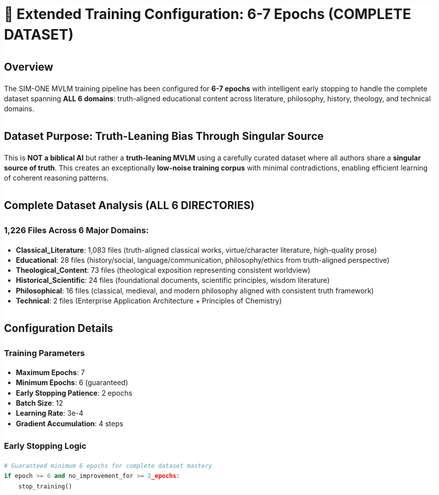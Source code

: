 # 🚀 Extended Training Configuration: 6-7 Epochs (COMPLETE DATASET)

## Overview

The SIM-ONE MVLM training pipeline has been configured for **6-7 epochs** with intelligent early stopping to handle the complete dataset spanning **ALL 6 domains**: truth-aligned educational content across literature, philosophy, history, theology, and technical domains.

## Dataset Purpose: Truth-Leaning Bias Through Singular Source

This is **NOT a biblical AI** but rather a **truth-leaning MVLM** using a carefully curated dataset where all authors share a **singular source of truth**. This creates an exceptionally **low-noise training corpus** with minimal contradictions, enabling efficient learning of coherent reasoning patterns.

## Complete Dataset Analysis (ALL 6 DIRECTORIES)

### **1,226 Files Across 6 Major Domains:**
- **Classical_Literature**: 1,083 files (truth-aligned classical works, virtue/character literature, high-quality prose)
- **Educational**: 28 files (history/social, language/communication, philosophy/ethics from truth-aligned perspective)
- **Theological_Content**: 73 files (theological exposition representing consistent worldview)
- **Historical_Scientific**: 24 files (foundational documents, scientific principles, wisdom literature)
- **Philosophical**: 16 files (classical, medieval, and modern philosophy aligned with consistent truth framework)
- **Technical**: 2 files (Enterprise Application Architecture + Principles of Chemistry)

## Configuration Details

### Training Parameters
- **Maximum Epochs**: 7
- **Minimum Epochs**: 6 (guaranteed)
- **Early Stopping Patience**: 2 epochs
- **Batch Size**: 12
- **Learning Rate**: 3e-4
- **Gradient Accumulation**: 4 steps

### Early Stopping Logic
```python
# Guaranteed minimum 6 epochs for complete dataset mastery
if epoch >= 6 and no_improvement_for >= 2_epochs:
    stop_training()
```
